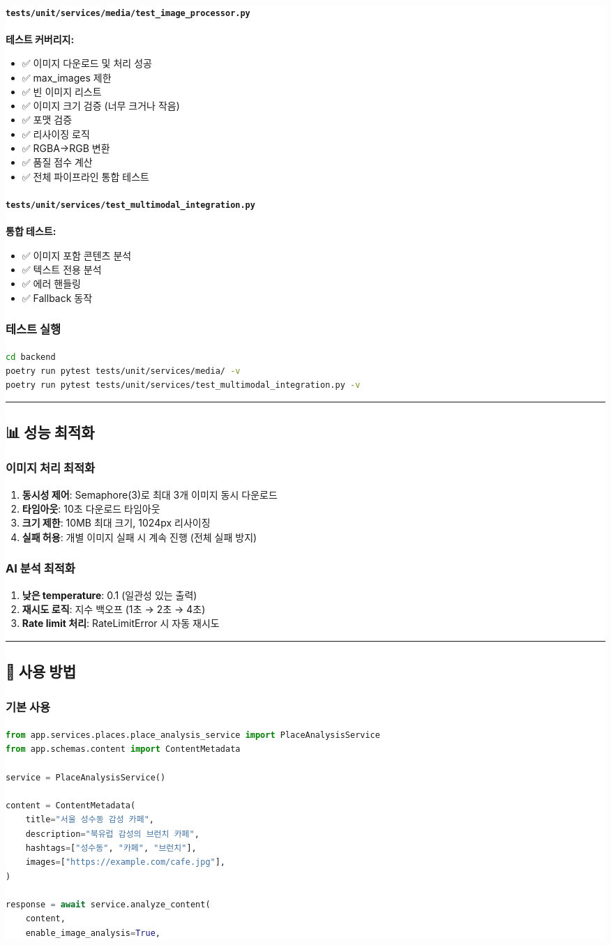 #### `tests/unit/services/media/test_image_processor.py`
**테스트 커버리지:**
- ✅ 이미지 다운로드 및 처리 성공
- ✅ max_images 제한
- ✅ 빈 이미지 리스트
- ✅ 이미지 크기 검증 (너무 크거나 작음)
- ✅ 포맷 검증
- ✅ 리사이징 로직
- ✅ RGBA→RGB 변환
- ✅ 품질 점수 계산
- ✅ 전체 파이프라인 통합 테스트

#### `tests/unit/services/test_multimodal_integration.py`
**통합 테스트:**
- ✅ 이미지 포함 콘텐츠 분석
- ✅ 텍스트 전용 분석
- ✅ 에러 핸들링
- ✅ Fallback 동작

### 테스트 실행
```bash
cd backend
poetry run pytest tests/unit/services/media/ -v
poetry run pytest tests/unit/services/test_multimodal_integration.py -v
```

---

## 📊 성능 최적화

### 이미지 처리 최적화
1. **동시성 제어**: Semaphore(3)로 최대 3개 이미지 동시 다운로드
2. **타임아웃**: 10초 다운로드 타임아웃
3. **크기 제한**: 10MB 최대 크기, 1024px 리사이징
4. **실패 허용**: 개별 이미지 실패 시 계속 진행 (전체 실패 방지)

### AI 분석 최적화
1. **낮은 temperature**: 0.1 (일관성 있는 출력)
2. **재시도 로직**: 지수 백오프 (1초 → 2초 → 4초)
3. **Rate limit 처리**: RateLimitError 시 자동 재시도

---

## 🔧 사용 방법

### 기본 사용
```python
from app.services.places.place_analysis_service import PlaceAnalysisService
from app.schemas.content import ContentMetadata

service = PlaceAnalysisService()

content = ContentMetadata(
    title="서울 성수동 감성 카페",
    description="북유럽 감성의 브런치 카페",
    hashtags=["성수동", "카페", "브런치"],
    images=["https://example.com/cafe.jpg"],
)

response = await service.analyze_content(
    content,
    enable_image_analysis=True,
```